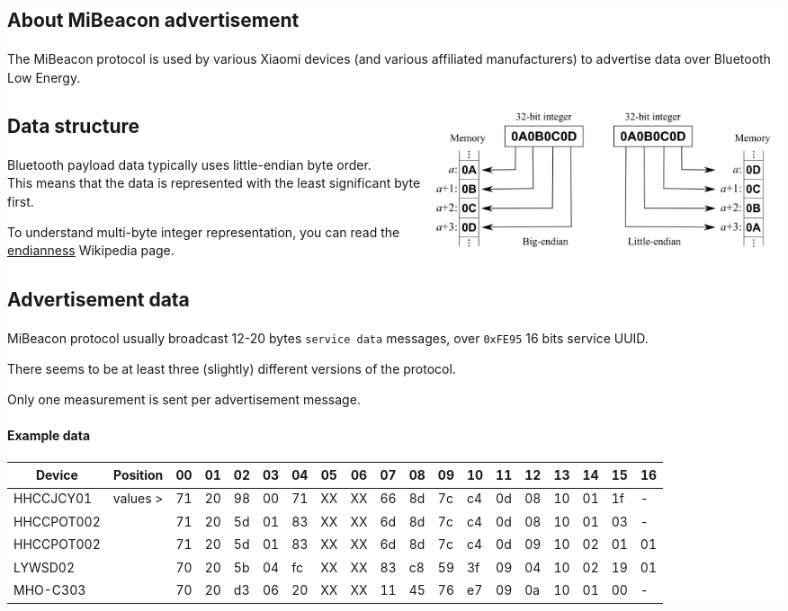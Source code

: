 
## About MiBeacon advertisement

The MiBeacon protocol is used by various Xiaomi devices (and various affiliated manufacturers) to advertise data over Bluetooth Low Energy.  

<img src="endianness.png" width="400px" alt="Endianness" align="right" />

## Data structure

Bluetooth payload data typically uses little-endian byte order.  
This means that the data is represented with the least significant byte first.  

To understand multi-byte integer representation, you can read the [endianness](https://en.wikipedia.org/wiki/Endianness) Wikipedia page.

## Advertisement data

MiBeacon protocol usually broadcast 12-20 bytes `service data` messages, over `0xFE95` 16 bits service UUID.  

There seems to be at least three (slightly) different versions of the protocol.  

Only one measurement is sent per advertisement message.  

#### Example data

| Device       | Position | 00 | 01 | 02 | 03 | 04 | 05 | 06 | 07 | 08 | 09 | 10 | 11 | 12 | 13 | 14 | 15 | 16 |
| ------------ | -------- | -- | -- | -- | -- | -- | -- | -- | -- | -- | -- | -- | -- | -- | -- | -- | -- | -- |
| HHCCJCY01    | values > | 71 | 20 | 98 | 00 | 71 | XX | XX | 66 | 8d | 7c | c4 | 0d | 08 | 10 | 01 | 1f | -  |
| HHCCPOT002   |          | 71 | 20 | 5d | 01 | 83 | XX | XX | 6d | 8d | 7c | c4 | 0d | 08 | 10 | 01 | 03 | -  |
| HHCCPOT002   |          | 71 | 20 | 5d | 01 | 83 | XX | XX | 6d | 8d | 7c | c4 | 0d | 09 | 10 | 02 | 01 | 01 |
| LYWSD02      |          | 70 | 20 | 5b | 04 | fc | XX | XX | 83 | c8 | 59 | 3f | 09 | 04 | 10 | 02 | 19 | 01 |
| MHO-C303     |          | 70 | 20 | d3 | 06 | 20 | XX | XX | 11 | 45 | 76 | e7 | 09 | 0a | 10 | 01 | 00 | -  |
